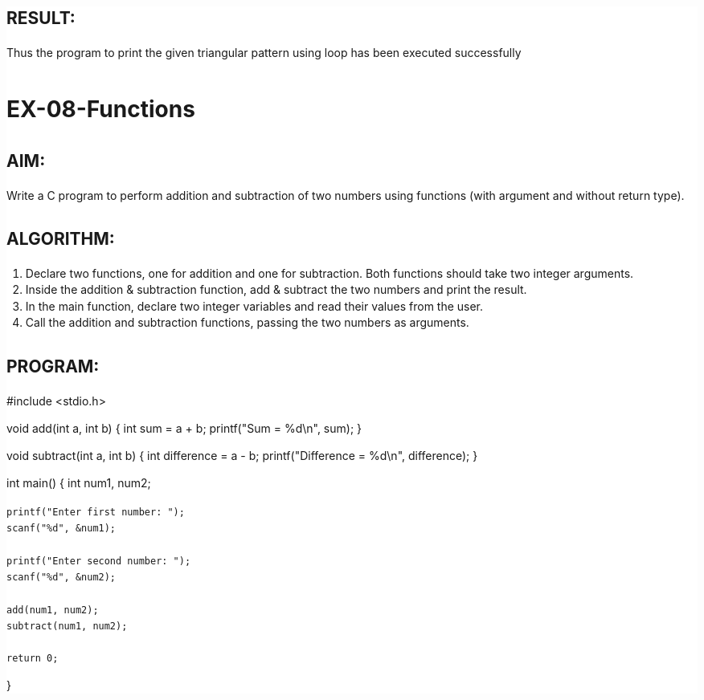 

## RESULT:

Thus the program to print the given triangular pattern using loop has been executed successfully
 
 


# EX-08-Functions

## AIM:

Write a C program to perform addition and subtraction of two numbers using functions (with argument and without return type).

## ALGORITHM:

1.	Declare two functions, one for addition and one for subtraction. Both functions should take two integer arguments.
2.	Inside the addition & subtraction function, add & subtract the two numbers and print the result.
3.	In the main function, declare two integer variables and read their values from the user.
4.	Call the addition and subtraction functions, passing the two numbers as arguments.

## PROGRAM:

#include <stdio.h>

void add(int a, int b)
{
    int sum = a + b;
    printf("Sum = %d\n", sum);
}

void subtract(int a, int b)
{
    int difference = a - b;
    printf("Difference = %d\n", difference);
}

int main()
{
    int num1, num2;

    printf("Enter first number: ");
    scanf("%d", &num1);

    printf("Enter second number: ");
    scanf("%d", &num2);

    add(num1, num2);
    subtract(num1, num2);

    return 0;
}
